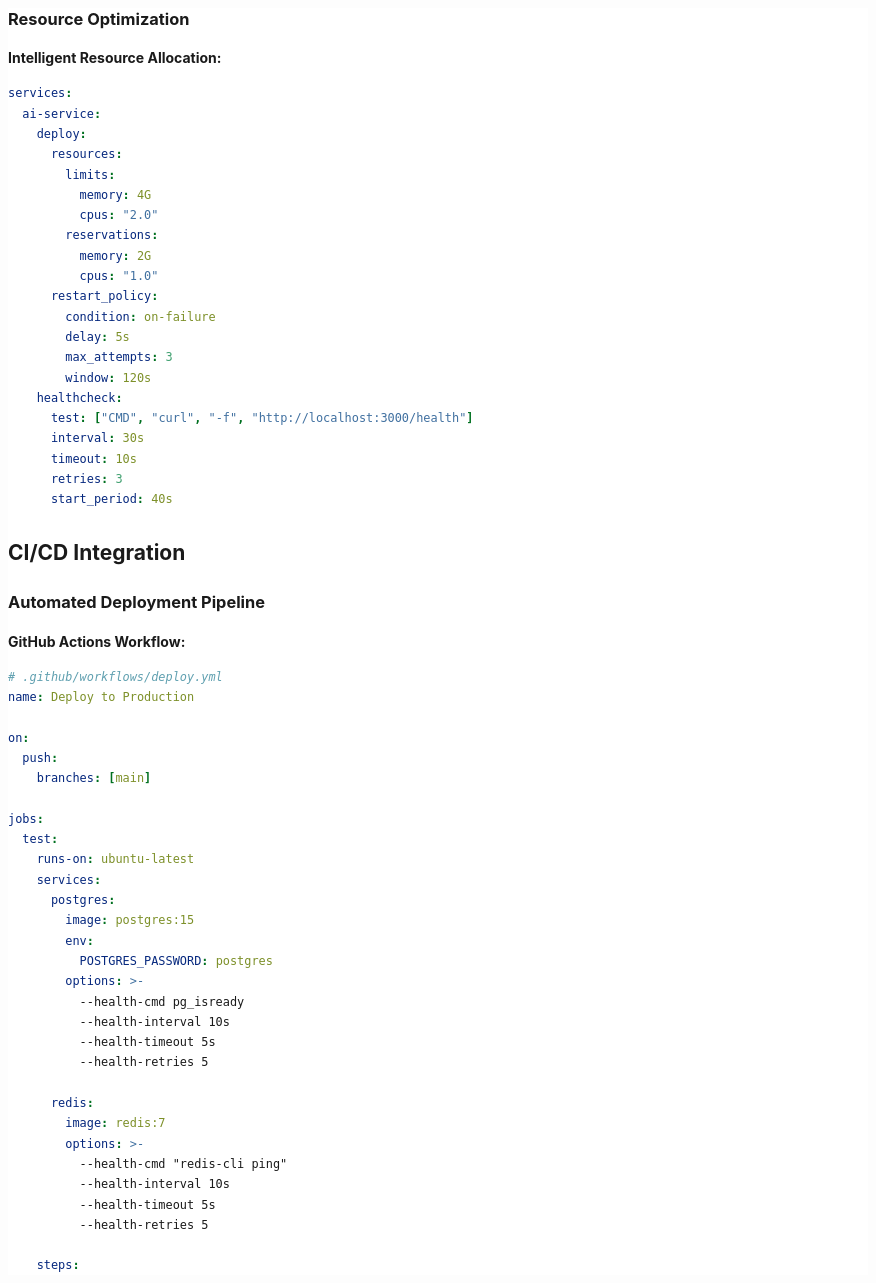 ### Resource Optimization

**Intelligent Resource Allocation:**
```yaml
services:
  ai-service:
    deploy:
      resources:
        limits:
          memory: 4G
          cpus: "2.0"
        reservations:
          memory: 2G
          cpus: "1.0"
      restart_policy:
        condition: on-failure
        delay: 5s
        max_attempts: 3
        window: 120s
    healthcheck:
      test: ["CMD", "curl", "-f", "http://localhost:3000/health"]
      interval: 30s
      timeout: 10s
      retries: 3
      start_period: 40s
```

## CI/CD Integration

### Automated Deployment Pipeline

**GitHub Actions Workflow:**
```yaml
# .github/workflows/deploy.yml
name: Deploy to Production

on:
  push:
    branches: [main]

jobs:
  test:
    runs-on: ubuntu-latest
    services:
      postgres:
        image: postgres:15
        env:
          POSTGRES_PASSWORD: postgres
        options: >-
          --health-cmd pg_isready
          --health-interval 10s
          --health-timeout 5s
          --health-retries 5
      
      redis:
        image: redis:7
        options: >-
          --health-cmd "redis-cli ping"
          --health-interval 10s
          --health-timeout 5s
          --health-retries 5

    steps:
```